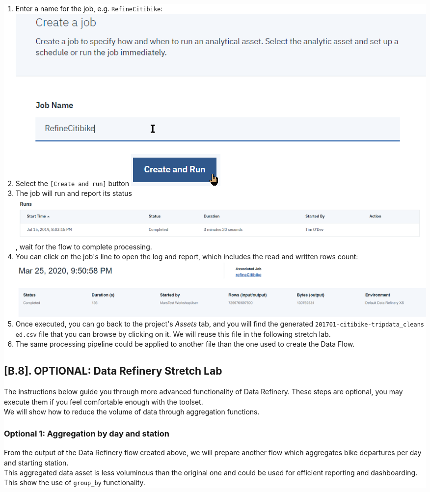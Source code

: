 1. Enter a name for the job, e.g. `RefineCitibike`: ![](Lab1-GettingStarted.assets/20190715_b89d8447.png)
1. Select the `[Create and run]` button ![](Lab1-GettingStarted.assets/20190715_dad5eab3.png)
1. The job will run and report its status ![](Lab1-GettingStarted.assets/20190715_85508b16.png), wait for the flow to complete processing.
1. You can click on the job's line to open the log and report, which includes the read and written rows count: ![](Lab1-GettingStarted.assets/Lab1-GettingStarted-8acf0241.png)
1. Once executed, you can go back to the project's *Assets* tab, and you will find the generated `201701-citibike-tripdata_cleansed.csv` file that you can browse by clicking on it. We will reuse this file in the following stretch lab.
1. The same processing pipeline could be applied to another file than the one used to create the Data Flow.

## [B.8]. OPTIONAL: Data Refinery Stretch Lab
The instructions below guide you through more advanced functionality of Data Refinery.
These steps are optional, you may execute them if you feel comfortable enough with the toolset.   
We will show how to reduce the volume of data through aggregation functions.

### Optional 1: Aggregation by day and station
From the output of the Data Refinery flow created above, we will prepare another flow which aggregates bike departures per day and starting station.   
This aggregated data asset is less voluminous than the original one and could be used for efficient reporting and dashboarding.   
This show the use of `group_by` functionality.
